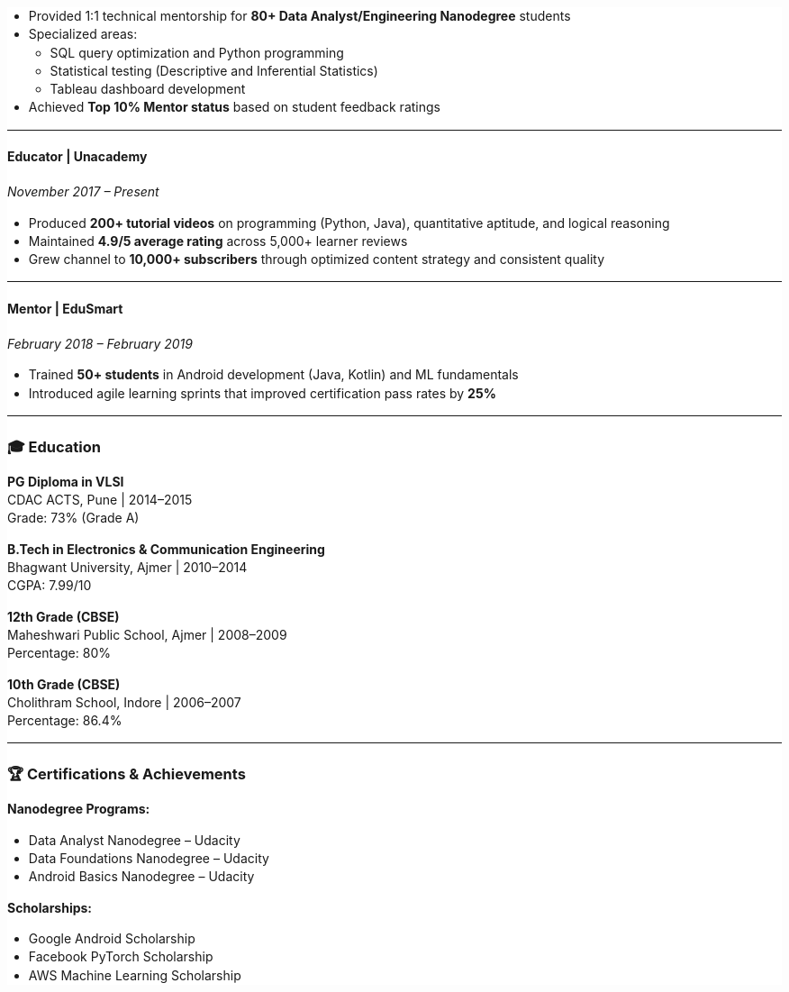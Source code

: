 - Provided 1:1 technical mentorship for **80+ Data Analyst/Engineering Nanodegree** students
- Specialized areas:
  - SQL query optimization and Python programming
  - Statistical testing (Descriptive and Inferential Statistics)
  - Tableau dashboard development
- Achieved **Top 10% Mentor status** based on student feedback ratings

---

#### **Educator** | Unacademy
*November 2017 – Present*

- Produced **200+ tutorial videos** on programming (Python, Java), quantitative aptitude, and logical reasoning
- Maintained **4.9/5 average rating** across 5,000+ learner reviews
- Grew channel to **10,000+ subscribers** through optimized content strategy and consistent quality

---

#### **Mentor** | EduSmart
*February 2018 – February 2019*

- Trained **50+ students** in Android development (Java, Kotlin) and ML fundamentals
- Introduced agile learning sprints that improved certification pass rates by **25%**

---

### 🎓 Education

**PG Diploma in VLSI**  
CDAC ACTS, Pune | 2014–2015  
Grade: 73% (Grade A)

**B.Tech in Electronics & Communication Engineering**  
Bhagwant University, Ajmer | 2010–2014  
CGPA: 7.99/10

**12th Grade (CBSE)**  
Maheshwari Public School, Ajmer | 2008–2009  
Percentage: 80%

**10th Grade (CBSE)**  
Cholithram School, Indore | 2006–2007  
Percentage: 86.4%

---

### 🏆 Certifications & Achievements

**Nanodegree Programs:**
- Data Analyst Nanodegree – Udacity
- Data Foundations Nanodegree – Udacity
- Android Basics Nanodegree – Udacity

**Scholarships:**
- Google Android Scholarship
- Facebook PyTorch Scholarship
- AWS Machine Learning Scholarship
